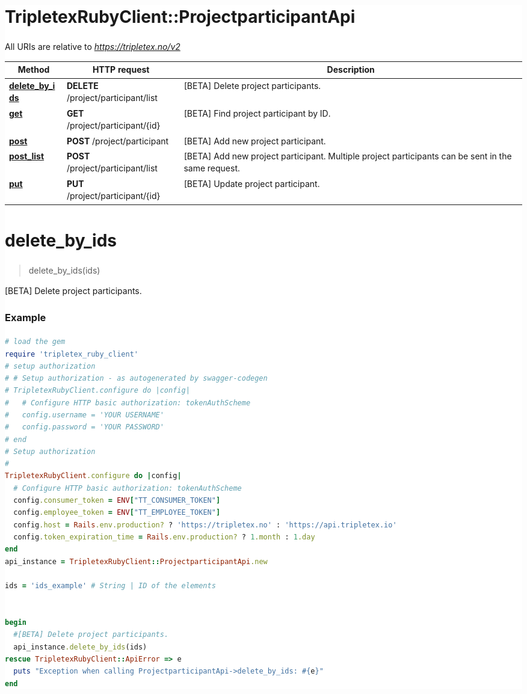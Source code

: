 # TripletexRubyClient::ProjectparticipantApi

All URIs are relative to *https://tripletex.no/v2*

Method | HTTP request | Description
------------- | ------------- | -------------
[**delete_by_ids**](ProjectparticipantApi.md#delete_by_ids) | **DELETE** /project/participant/list | [BETA] Delete project participants.
[**get**](ProjectparticipantApi.md#get) | **GET** /project/participant/{id} | [BETA] Find project participant by ID.
[**post**](ProjectparticipantApi.md#post) | **POST** /project/participant | [BETA] Add new project participant.
[**post_list**](ProjectparticipantApi.md#post_list) | **POST** /project/participant/list | [BETA] Add new project participant. Multiple project participants can be sent in the same request.
[**put**](ProjectparticipantApi.md#put) | **PUT** /project/participant/{id} | [BETA] Update project participant.


# **delete_by_ids**
> delete_by_ids(ids)

[BETA] Delete project participants.



### Example
```ruby
# load the gem
require 'tripletex_ruby_client'
# setup authorization
# # Setup authorization - as autogenerated by swagger-codegen
# TripletexRubyClient.configure do |config|
#   # Configure HTTP basic authorization: tokenAuthScheme
#   config.username = 'YOUR USERNAME'
#   config.password = 'YOUR PASSWORD'
# end
# Setup authorization
# 
TripletexRubyClient.configure do |config|
  # Configure HTTP basic authorization: tokenAuthScheme
  config.consumer_token = ENV["TT_CONSUMER_TOKEN"]
  config.employee_token = ENV["TT_EMPLOYEE_TOKEN"]
  config.host = Rails.env.production? ? 'https://tripletex.no' : 'https://api.tripletex.io'
  config.token_expiration_time = Rails.env.production? ? 1.month : 1.day
end
api_instance = TripletexRubyClient::ProjectparticipantApi.new

ids = 'ids_example' # String | ID of the elements


begin
  #[BETA] Delete project participants.
  api_instance.delete_by_ids(ids)
rescue TripletexRubyClient::ApiError => e
  puts "Exception when calling ProjectparticipantApi->delete_by_ids: #{e}"
end
```
